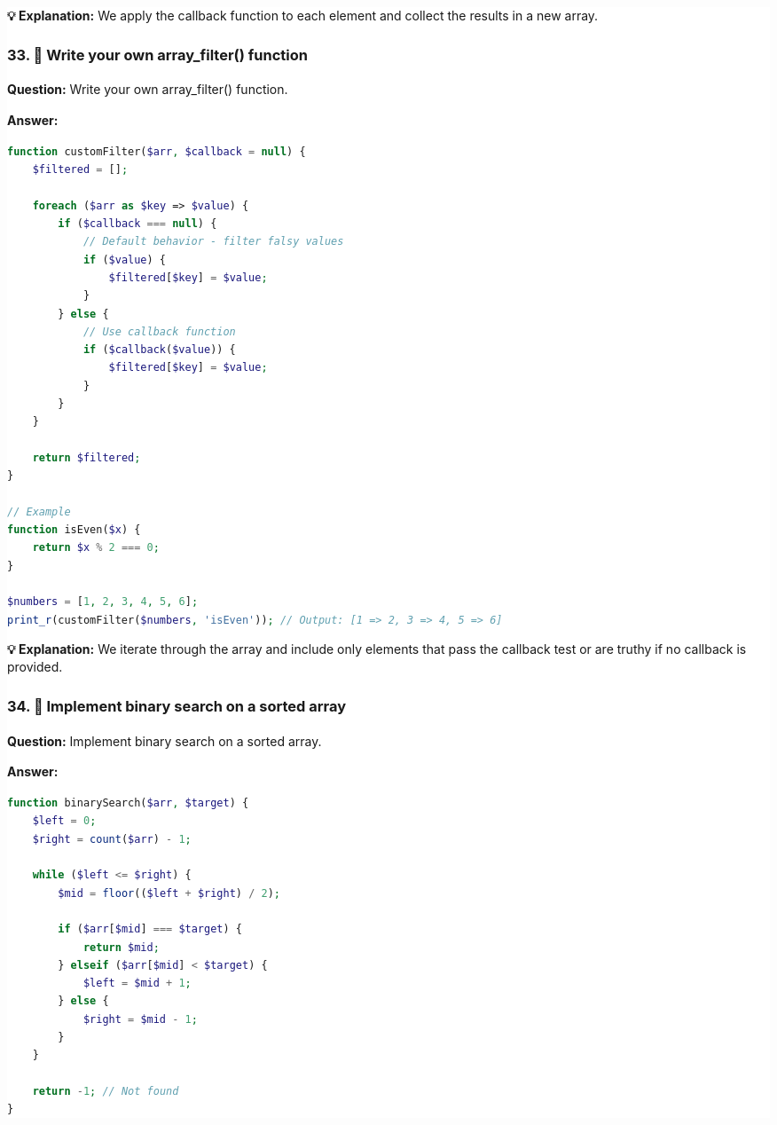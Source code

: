 **💡 Explanation:** We apply the callback function to each element and collect the results in a new array.

### 33. 🎣 Write your own array_filter() function

**Question:** Write your own array_filter() function.

**Answer:**
```php
function customFilter($arr, $callback = null) {
    $filtered = [];
    
    foreach ($arr as $key => $value) {
        if ($callback === null) {
            // Default behavior - filter falsy values
            if ($value) {
                $filtered[$key] = $value;
            }
        } else {
            // Use callback function
            if ($callback($value)) {
                $filtered[$key] = $value;
            }
        }
    }
    
    return $filtered;
}

// Example
function isEven($x) {
    return $x % 2 === 0;
}

$numbers = [1, 2, 3, 4, 5, 6];
print_r(customFilter($numbers, 'isEven')); // Output: [1 => 2, 3 => 4, 5 => 6]
```

**💡 Explanation:** We iterate through the array and include only elements that pass the callback test or are truthy if no callback is provided.

### 34. 🎯 Implement binary search on a sorted array

**Question:** Implement binary search on a sorted array.

**Answer:**
```php
function binarySearch($arr, $target) {
    $left = 0;
    $right = count($arr) - 1;
    
    while ($left <= $right) {
        $mid = floor(($left + $right) / 2);
        
        if ($arr[$mid] === $target) {
            return $mid;
        } elseif ($arr[$mid] < $target) {
            $left = $mid + 1;
        } else {
            $right = $mid - 1;
        }
    }
    
    return -1; // Not found
}

```